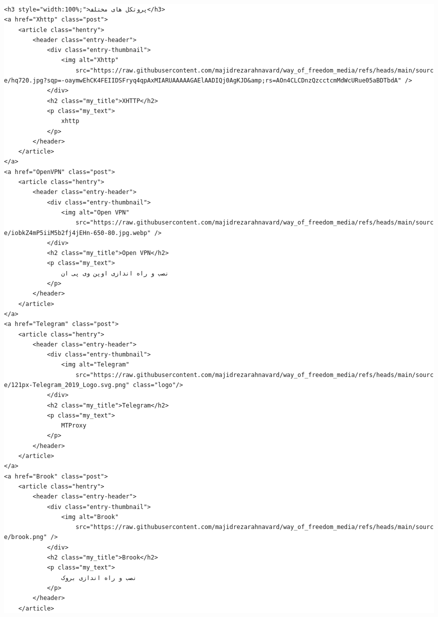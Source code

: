     <h3 style="width:100%;">پروتکل های مختلف</h3>
    <a href="Xhttp" class="post">
        <article class="hentry">
            <header class="entry-header">
                <div class="entry-thumbnail">
                    <img alt="Xhttp"
                        src="https://raw.githubusercontent.com/majidrezarahnavard/way_of_freedom_media/refs/heads/main/source/hq720.jpg?sqp=-oaymwEhCK4FEIIDSFryq4qpAxMIARUAAAAAGAElAADIQj0AgKJD&amp;rs=AOn4CLCDnzQzcctcmMdWcURue05aBDTbdA" />
                </div>
                <h2 class="my_title">XHTTP</h2>
                <p class="my_text">
                    xhttp
                </p>
            </header>
        </article>
    </a>
    <a href="OpenVPN" class="post">
        <article class="hentry">
            <header class="entry-header">
                <div class="entry-thumbnail">
                    <img alt="Open VPN"
                        src="https://raw.githubusercontent.com/majidrezarahnavard/way_of_freedom_media/refs/heads/main/source/iobkZ4mP5iiM5b2fj4jEHn-650-80.jpg.webp" />
                </div>
                <h2 class="my_title">Open VPN</h2>
                <p class="my_text">
                    نصب و راه اندازی اوپن وی پی ان
                </p>
            </header>
        </article>
    </a>
    <a href="Telegram" class="post">
        <article class="hentry">
            <header class="entry-header">
                <div class="entry-thumbnail">
                    <img alt="Telegram"
                        src="https://raw.githubusercontent.com/majidrezarahnavard/way_of_freedom_media/refs/heads/main/source/121px-Telegram_2019_Logo.svg.png" class="logo"/>
                </div>
                <h2 class="my_title">Telegram</h2>
                <p class="my_text">
                    MTProxy
                </p>
            </header>
        </article>
    </a>
    <a href="Brook" class="post">
        <article class="hentry">
            <header class="entry-header">
                <div class="entry-thumbnail">
                    <img alt="Brook"
                        src="https://raw.githubusercontent.com/majidrezarahnavard/way_of_freedom_media/refs/heads/main/source/brook.png" />
                </div>
                <h2 class="my_title">Brook</h2>
                <p class="my_text">
                    نصب و راه اندازی بروک
                </p>
            </header>
        </article>